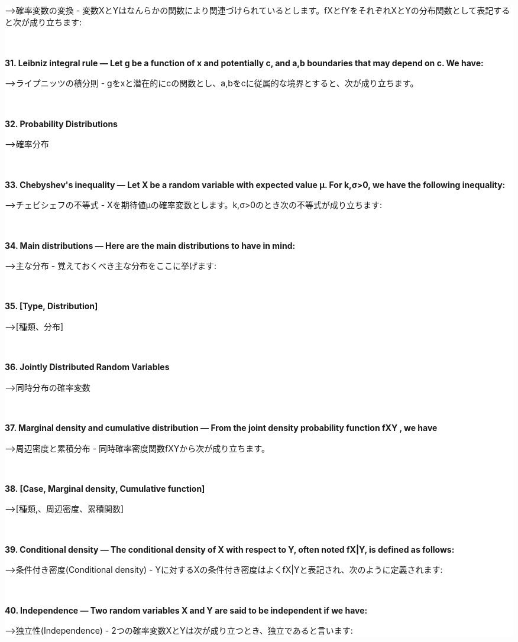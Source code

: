 &#10230;確率変数の変換 - 変数XとYはなんらかの関数により関連づけられているとします。fXとfYをそれぞれXとYの分布関数として表記すると次が成り立ちます:

<br>

**31. Leibniz integral rule ― Let g be a function of x and potentially c, and a,b boundaries that may depend on c. We have:**

&#10230;ライプニッツの積分則 - gをxと潜在的にcの関数とし、a,bをcに従属的な境界とすると、次が成り立ちます。

<br>

**32. Probability Distributions**

&#10230;確率分布

<br>

**33. Chebyshev's inequality ― Let X be a random variable with expected value μ. For k,σ>0, we have the following inequality:**

&#10230;チェビシェフの不等式 - Xを期待値μの確率変数とします。k,σ>0のとき次の不等式が成り立ちます:

<br>

**34. Main distributions ― Here are the main distributions to have in mind:**

&#10230;主な分布 - 覚えておくべき主な分布をここに挙げます:

<br>

**35. [Type, Distribution]**

&#10230;[種類、分布]

<br>

**36. Jointly Distributed Random Variables**

&#10230;同時分布の確率変数

<br>

**37. Marginal density and cumulative distribution ― From the joint density probability function fXY , we have**

&#10230;周辺密度と累積分布 - 同時確率密度関数fXYから次が成り立ちます。

<br>

**38. [Case, Marginal density, Cumulative function]**

&#10230;[種類,、周辺密度、累積関数]

<br>

**39. Conditional density ― The conditional density of X with respect to Y, often noted fX|Y, is defined as follows:**

&#10230;条件付き密度(Conditional density) - Yに対するXの条件付き密度はよくfX|Yと表記され、次のように定義されます:

<br>

**40. Independence ― Two random variables X and Y are said to be independent if we have:**

&#10230;独立性(Independence) - 2つの確率変数XとYは次が成り立つとき、独立であると言います:
